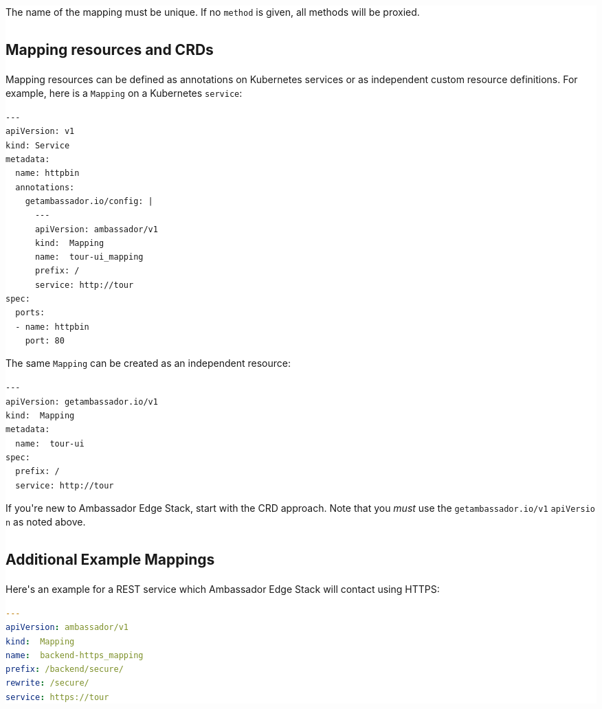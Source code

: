 The name of the mapping must be unique. If no `method` is given, all methods will be proxied.

## Mapping resources and CRDs

Mapping resources can be defined as annotations on Kubernetes services or as independent custom resource definitions. For example, here is a `Mapping` on a Kubernetes `service`:

```
---
apiVersion: v1
kind: Service
metadata:
  name: httpbin
  annotations:
    getambassador.io/config: |
      ---
      apiVersion: ambassador/v1
      kind:  Mapping
      name:  tour-ui_mapping
      prefix: /
      service: http://tour
spec:
  ports:
  - name: httpbin
    port: 80
```

The same `Mapping` can be created as an independent resource:

```
---
apiVersion: getambassador.io/v1
kind:  Mapping
metadata:
  name:  tour-ui
spec:
  prefix: /
  service: http://tour
```

If you're new to Ambassador Edge Stack, start with the CRD approach. Note that you *must* use the `getambassador.io/v1` `apiVersion` as noted above.

## Additional Example Mappings

Here's an example for a REST service which Ambassador Edge Stack will contact using HTTPS:

```yaml
---
apiVersion: ambassador/v1
kind:  Mapping
name:  backend-https_mapping
prefix: /backend/secure/
rewrite: /secure/
service: https://tour
```
